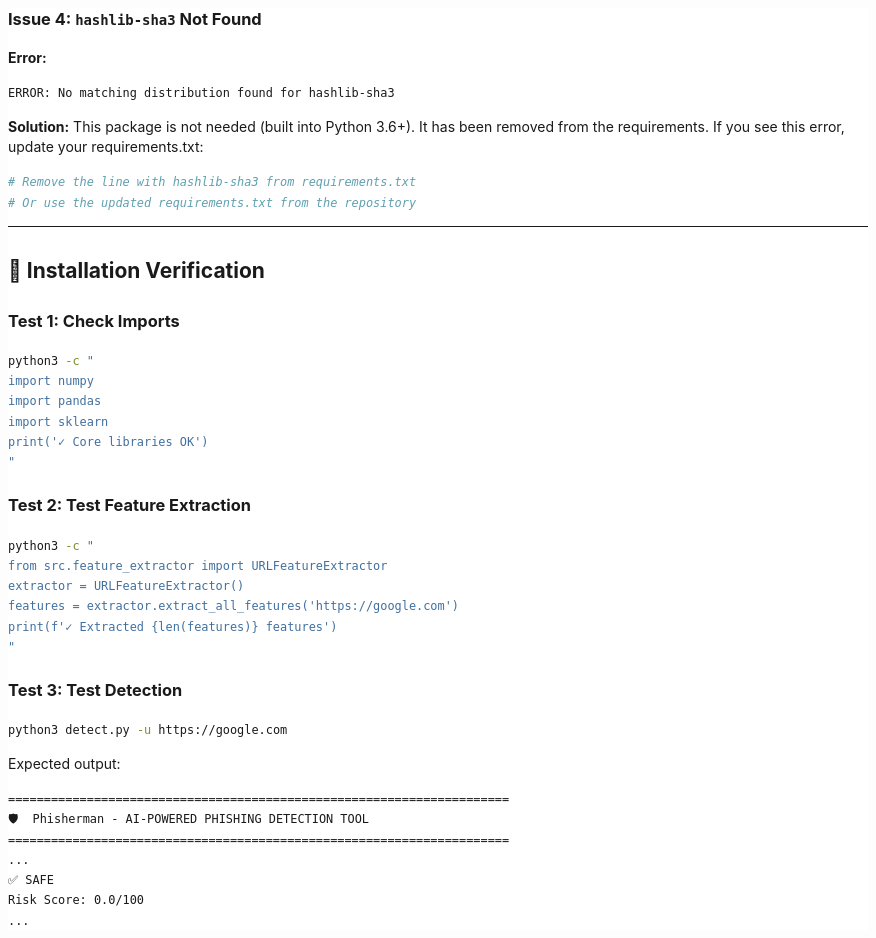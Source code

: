 
### Issue 4: `hashlib-sha3` Not Found

**Error:**
```
ERROR: No matching distribution found for hashlib-sha3
```

**Solution:**
This package is not needed (built into Python 3.6+). It has been removed from the requirements. If you see this error, update your requirements.txt:

```bash
# Remove the line with hashlib-sha3 from requirements.txt
# Or use the updated requirements.txt from the repository
```

---

## 🔧 Installation Verification

### Test 1: Check Imports

```bash
python3 -c "
import numpy
import pandas
import sklearn
print('✓ Core libraries OK')
"
```

### Test 2: Test Feature Extraction

```bash
python3 -c "
from src.feature_extractor import URLFeatureExtractor
extractor = URLFeatureExtractor()
features = extractor.extract_all_features('https://google.com')
print(f'✓ Extracted {len(features)} features')
"
```

### Test 3: Test Detection

```bash
python3 detect.py -u https://google.com
```

Expected output:
```
======================================================================
🛡️  Phisherman - AI-POWERED PHISHING DETECTION TOOL
======================================================================
...
✅ SAFE
Risk Score: 0.0/100
...
```
